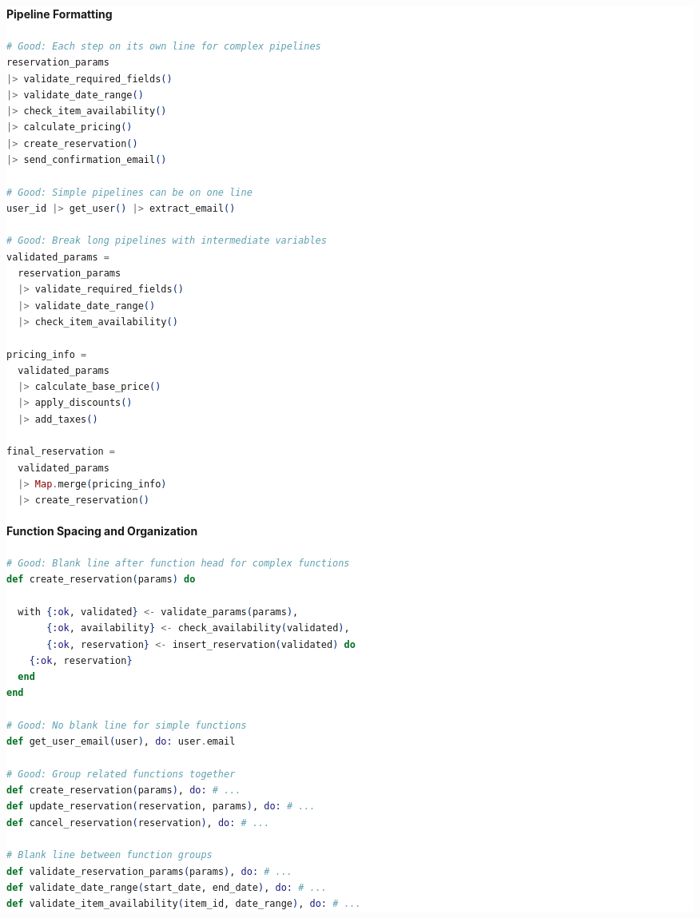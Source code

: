 #### Pipeline Formatting

```elixir
# Good: Each step on its own line for complex pipelines
reservation_params
|> validate_required_fields()
|> validate_date_range()
|> check_item_availability()
|> calculate_pricing()
|> create_reservation()
|> send_confirmation_email()

# Good: Simple pipelines can be on one line
user_id |> get_user() |> extract_email()

# Good: Break long pipelines with intermediate variables
validated_params =
  reservation_params
  |> validate_required_fields()
  |> validate_date_range()
  |> check_item_availability()

pricing_info =
  validated_params
  |> calculate_base_price()
  |> apply_discounts()
  |> add_taxes()

final_reservation =
  validated_params
  |> Map.merge(pricing_info)
  |> create_reservation()
```

#### Function Spacing and Organization

```elixir
# Good: Blank line after function head for complex functions
def create_reservation(params) do

  with {:ok, validated} <- validate_params(params),
       {:ok, availability} <- check_availability(validated),
       {:ok, reservation} <- insert_reservation(validated) do
    {:ok, reservation}
  end
end

# Good: No blank line for simple functions
def get_user_email(user), do: user.email

# Good: Group related functions together
def create_reservation(params), do: # ...
def update_reservation(reservation, params), do: # ...
def cancel_reservation(reservation), do: # ...

# Blank line between function groups
def validate_reservation_params(params), do: # ...
def validate_date_range(start_date, end_date), do: # ...
def validate_item_availability(item_id, date_range), do: # ...
```

